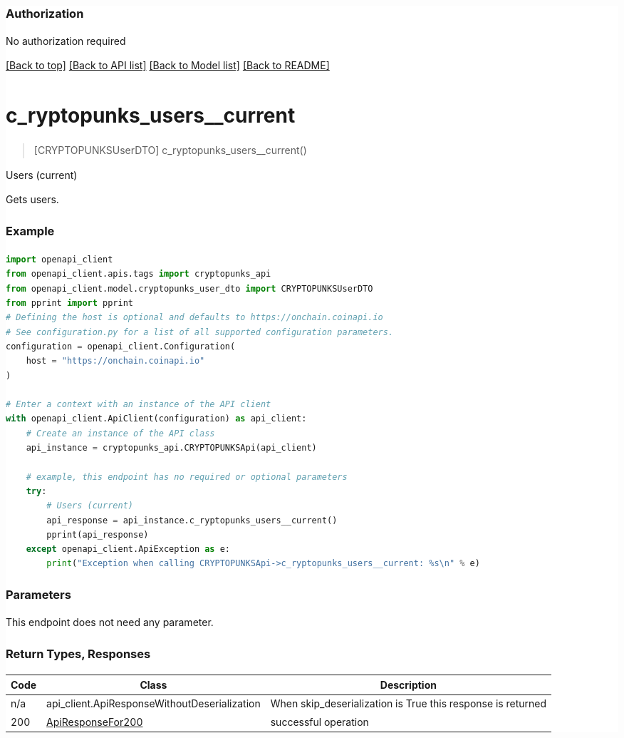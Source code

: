 ### Authorization

No authorization required

[[Back to top]](#__pageTop) [[Back to API list]](../../../README.md#documentation-for-api-endpoints) [[Back to Model list]](../../../README.md#documentation-for-models) [[Back to README]](../../../README.md)

# **c_ryptopunks_users__current**
<a id="c_ryptopunks_users__current"></a>
> [CRYPTOPUNKSUserDTO] c_ryptopunks_users__current()

Users (current)

Gets users.

### Example

```python
import openapi_client
from openapi_client.apis.tags import cryptopunks_api
from openapi_client.model.cryptopunks_user_dto import CRYPTOPUNKSUserDTO
from pprint import pprint
# Defining the host is optional and defaults to https://onchain.coinapi.io
# See configuration.py for a list of all supported configuration parameters.
configuration = openapi_client.Configuration(
    host = "https://onchain.coinapi.io"
)

# Enter a context with an instance of the API client
with openapi_client.ApiClient(configuration) as api_client:
    # Create an instance of the API class
    api_instance = cryptopunks_api.CRYPTOPUNKSApi(api_client)

    # example, this endpoint has no required or optional parameters
    try:
        # Users (current)
        api_response = api_instance.c_ryptopunks_users__current()
        pprint(api_response)
    except openapi_client.ApiException as e:
        print("Exception when calling CRYPTOPUNKSApi->c_ryptopunks_users__current: %s\n" % e)
```
### Parameters
This endpoint does not need any parameter.

### Return Types, Responses

Code | Class | Description
------------- | ------------- | -------------
n/a | api_client.ApiResponseWithoutDeserialization | When skip_deserialization is True this response is returned
200 | [ApiResponseFor200](#c_ryptopunks_users__current.ApiResponseFor200) | successful operation
